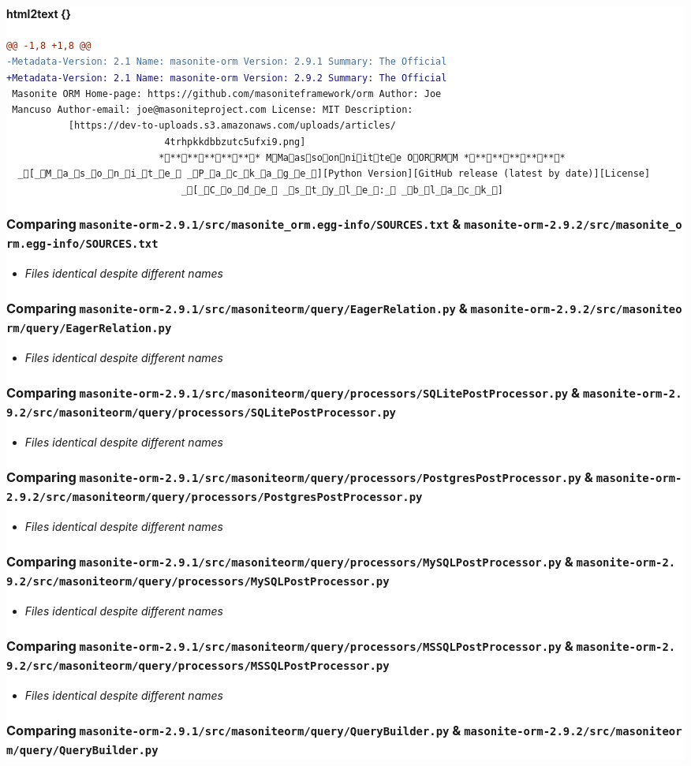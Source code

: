 #### html2text {}

```diff
@@ -1,8 +1,8 @@
-Metadata-Version: 2.1 Name: masonite-orm Version: 2.9.1 Summary: The Official
+Metadata-Version: 2.1 Name: masonite-orm Version: 2.9.2 Summary: The Official
 Masonite ORM Home-page: https://github.com/masoniteframework/orm Author: Joe
 Mancuso Author-email: joe@masoniteproject.com License: MIT Description:
           [https://dev-to-uploads.s3.amazonaws.com/uploads/articles/
                            4trhpkkdbbzutc5ufxi9.png]
                           ************ MMaassoonniittee OORRMM ************
  _[_M_a_s_o_n_i_t_e_ _P_a_c_k_a_g_e_][Python Version][GitHub release (latest by date)][License]
                               _[_C_o_d_e_ _s_t_y_l_e_:_ _b_l_a_c_k_]
```

### Comparing `masonite-orm-2.9.1/src/masonite_orm.egg-info/SOURCES.txt` & `masonite-orm-2.9.2/src/masonite_orm.egg-info/SOURCES.txt`

 * *Files identical despite different names*

### Comparing `masonite-orm-2.9.1/src/masoniteorm/query/EagerRelation.py` & `masonite-orm-2.9.2/src/masoniteorm/query/EagerRelation.py`

 * *Files identical despite different names*

### Comparing `masonite-orm-2.9.1/src/masoniteorm/query/processors/SQLitePostProcessor.py` & `masonite-orm-2.9.2/src/masoniteorm/query/processors/SQLitePostProcessor.py`

 * *Files identical despite different names*

### Comparing `masonite-orm-2.9.1/src/masoniteorm/query/processors/PostgresPostProcessor.py` & `masonite-orm-2.9.2/src/masoniteorm/query/processors/PostgresPostProcessor.py`

 * *Files identical despite different names*

### Comparing `masonite-orm-2.9.1/src/masoniteorm/query/processors/MySQLPostProcessor.py` & `masonite-orm-2.9.2/src/masoniteorm/query/processors/MySQLPostProcessor.py`

 * *Files identical despite different names*

### Comparing `masonite-orm-2.9.1/src/masoniteorm/query/processors/MSSQLPostProcessor.py` & `masonite-orm-2.9.2/src/masoniteorm/query/processors/MSSQLPostProcessor.py`

 * *Files identical despite different names*

### Comparing `masonite-orm-2.9.1/src/masoniteorm/query/QueryBuilder.py` & `masonite-orm-2.9.2/src/masoniteorm/query/QueryBuilder.py`
